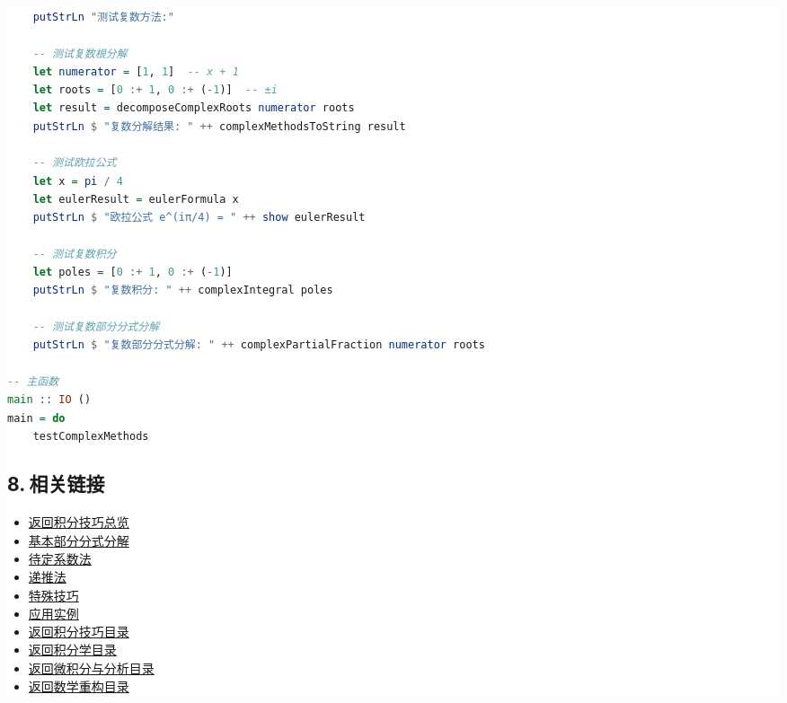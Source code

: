 ```haskell
    putStrLn "测试复数方法:"
    
    -- 测试复数根分解
    let numerator = [1, 1]  -- x + 1
    let roots = [0 :+ 1, 0 :+ (-1)]  -- ±i
    let result = decomposeComplexRoots numerator roots
    putStrLn $ "复数分解结果: " ++ complexMethodsToString result
    
    -- 测试欧拉公式
    let x = pi / 4
    let eulerResult = eulerFormula x
    putStrLn $ "欧拉公式 e^(iπ/4) = " ++ show eulerResult
    
    -- 测试复数积分
    let poles = [0 :+ 1, 0 :+ (-1)]
    putStrLn $ "复数积分: " ++ complexIntegral poles
    
    -- 测试复数部分分式分解
    putStrLn $ "复数部分分式分解: " ++ complexPartialFraction numerator roots

-- 主函数
main :: IO ()
main = do
    testComplexMethods
```

## 8. 相关链接

- [返回积分技巧总览](../00-积分技巧总览.md)
- [基本部分分式分解](./01-基本部分分式分解.md)
- [待定系数法](./02-待定系数法.md)
- [递推法](./03-递推法.md)
- [特殊技巧](./04-特殊技巧.md)
- [应用实例](./05-应用实例.md)
- [返回积分技巧目录](../)
- [返回积分学目录](../../)
- [返回微积分与分析目录](../../../)
- [返回数学重构目录](../../../../)
